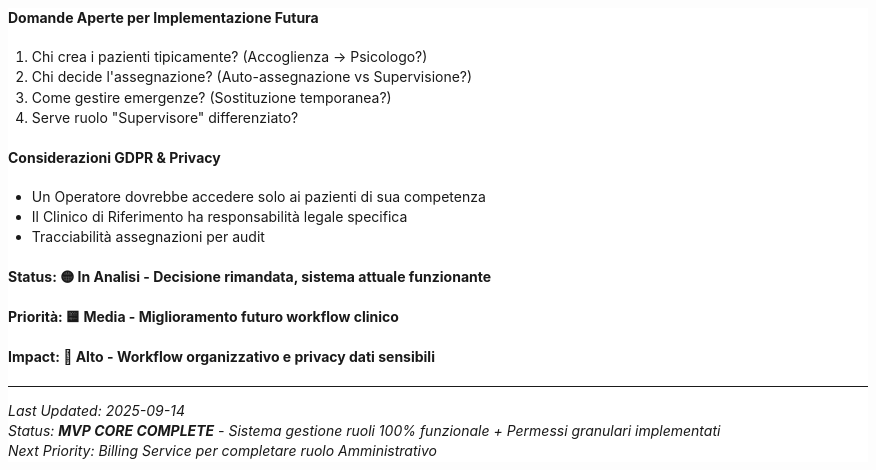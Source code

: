 #### **Domande Aperte per Implementazione Futura**
1. Chi crea i pazienti tipicamente? (Accoglienza → Psicologo?)
2. Chi decide l'assegnazione? (Auto-assegnazione vs Supervisione?) 
3. Come gestire emergenze? (Sostituzione temporanea?)
4. Serve ruolo "Supervisore" differenziato?

#### **Considerazioni GDPR & Privacy**
- Un Operatore dovrebbe accedere solo ai pazienti di sua competenza
- Il Clinico di Riferimento ha responsabilità legale specifica
- Tracciabilità assegnazioni per audit

#### **Status**: 🟡 **In Analisi** - Decisione rimandata, sistema attuale funzionante
#### **Priorità**: 🟨 **Media** - Miglioramento futuro workflow clinico
#### **Impact**: 🏥 **Alto** - Workflow organizzativo e privacy dati sensibili

---

*Last Updated: 2025-09-14*  
*Status: **MVP CORE COMPLETE** - Sistema gestione ruoli 100% funzionale + Permessi granulari implementati*  
*Next Priority: Billing Service per completare ruolo Amministrativo*
